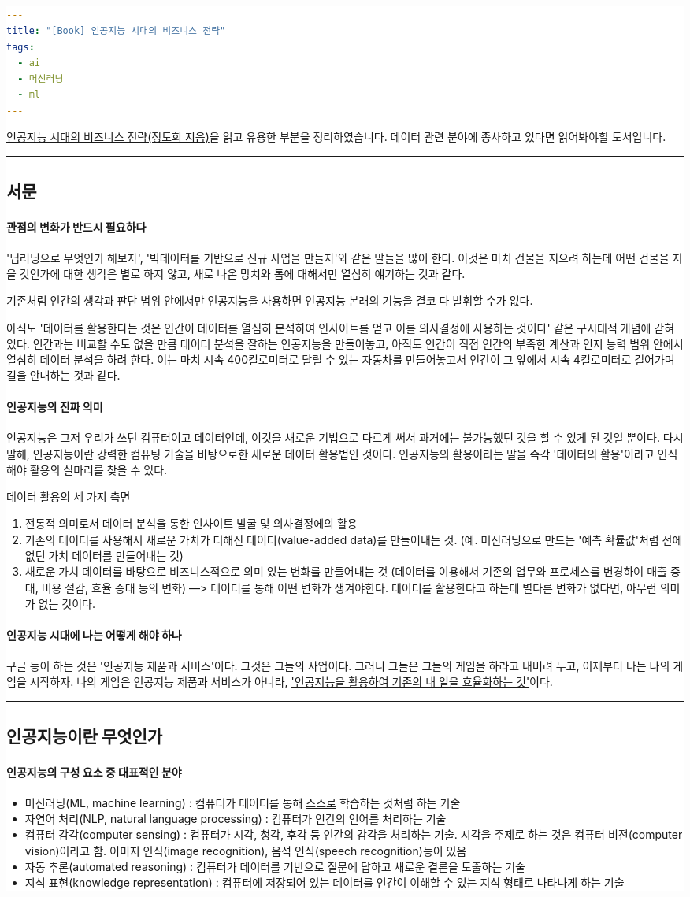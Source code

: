 ```yaml
---
title: "[Book] 인공지능 시대의 비즈니스 전략"
tags:
  - ai
  - 머신러닝
  - ml
---
```


[인공지능 시대의 비즈니스 전략(정도희 지음)](http://www.kyobobook.co.kr/product/detailViewKor.laf?ejkGb=KOR&mallGb=KOR&barcode=9791160503975&orderClick=LAG&Kc=)을 읽고 유용한 부분을 정리하였습니다. 데이터 관련 분야에 종사하고 있다면 읽어봐야할 도서입니다.

-------
## 서문
#### 관점의 변화가 반드시 필요하다
'딥러닝으로 무엇인가 해보자', '빅데이터를 기반으로 신규 사업을 만들자'와 같은 말들을 많이 한다. 이것은 마치 건물을 지으려 하는데 어떤 건물을 지을 것인가에 대한 생각은 별로 하지 않고, 새로 나온 망치와 톱에 대해서만 열심히 얘기하는 것과 같다.

기존처럼 인간의 생각과 판단 범위 안에서만 인공지능을 사용하면 인공지능 본래의 기능을 결코 다 발휘할 수가 없다.

아직도 '데이터를 활용한다는 것은 인간이 데이터를 열심히 분석하여 인사이트를 얻고 이를 의사결정에 사용하는 것이다' 같은 구시대적 개념에 갇혀 있다. 인간과는 비교할 수도 없을 만큼 데이터 분석을 잘하는 인공지능을 만들어놓고, 아직도 인간이 직접 인간의 부족한 계산과 인지 능력 범위 안에서 열심히 데이터 분석을 하려 한다. 이는 마치 시속 400킬로미터로 달릴 수 있는 자동차를 만들어놓고서 인간이 그 앞에서 시속 4킬로미터로 걸어가며 길을 안내하는 것과 같다.


#### 인공지능의 진짜 의미
인공지능은 그저 우리가 쓰던 컴퓨터이고 데이터인데, 이것을 새로운 기법으로 다르게 써서 과거에는 불가능했던 것을 할 수 있게 된 것일 뿐이다. 다시 말해, 인공지능이란 강력한 컴퓨팅 기술을 바탕으로한 새로운 데이터 활용법인 것이다. 인공지능의 활용이라는 말을 즉각 '데이터의 활용'이라고 인식해야 활용의 실마리를 찾을 수 있다.

데이터 활용의 세 가지 측면
1. 전통적 의미로서 데이터 분석을 통한 인사이트 발굴 및 의사결정에의 활용
2. 기존의 데이터를 사용해서 새로운 가치가 더해진 데이터(value-added data)를 만들어내는 것. (예. 머신러닝으로 만드는 '예측 확률값'처럼 전에 없던 가치 데이터를 만들어내는 것)
3. 새로운 가치 데이터를 바탕으로 비즈니스적으로 의미 있는 변화를 만들어내는 것 (데이터를 이용해서 기존의 업무와 프로세스를 변경하여 매출 증대, 비용 절감, 효율 증대 등의 변화) 
—> 데이터를 통해 어떤 변화가 생겨야한다. 데이터를 활용한다고 하는데 별다른 변화가 없다면, 아무런 의미가 없는 것이다.


#### 인공지능 시대에 나는 어떻게 해야 하나
구글 등이 하는 것은 '인공지능 제품과 서비스'이다. 그것은 그들의 사업이다. 그러니 그들은 그들의 게임을 하라고 내버려 두고, 이제부터 나는 나의 게임을 시작하자. 나의 게임은 인공지능 제품과 서비스가 아니라, <u>'인공지능을 활용하여 기존의 내 일을 효율화하는 것'</u>이다.


------
## 인공지능이란 무엇인가
#### 인공지능의 구성 요소 중 대표적인 분야
* 머신러닝(ML, machine learning) : 컴퓨터가 데이터를 통해 <u>스스로</u> 학습하는 것처럼 하는 기술
* 자연어 처리(NLP, natural language processing) : 컴퓨터가 인간의 언어를 처리하는 기술
* 컴퓨터 감각(computer sensing) : 컴퓨터가 시각, 청각, 후각 등 인간의 감각을 처리하는 기술. 시각을 주제로 하는 것은 컴퓨터 비전(computer vision)이라고 함. 이미지 인식(image recognition), 음석 인식(speech recognition)등이 있음
* 자동 추론(automated reasoning) : 컴퓨터가 데이터를 기반으로 질문에 답하고 새로운 결론을 도출하는 기술
* 지식 표현(knowledge representation) : 컴퓨터에 저장되어 있는 데이터를 인간이 이해할 수 있는 지식 형태로 나타나게 하는 기술
